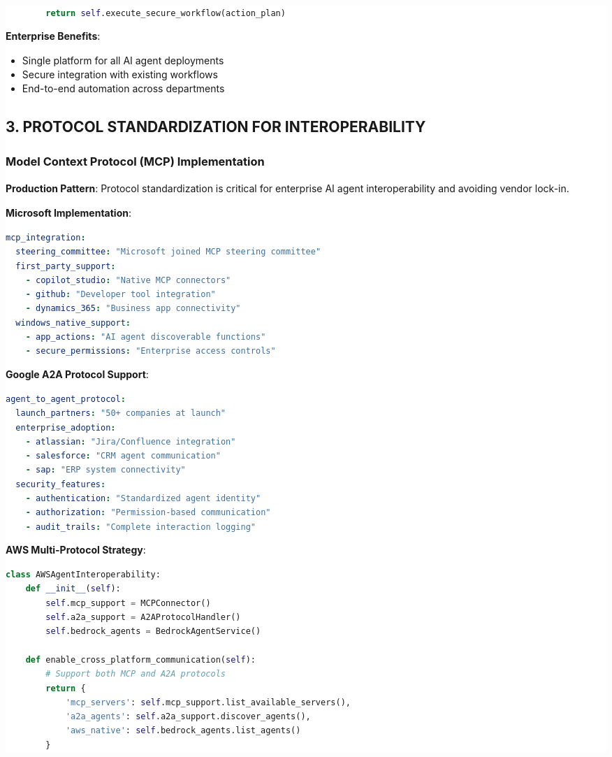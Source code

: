 ```python
        return self.execute_secure_workflow(action_plan)
```

**Enterprise Benefits**:
- Single platform for all AI agent deployments
- Secure integration with existing workflows
- End-to-end automation across departments

## 3. PROTOCOL STANDARDIZATION FOR INTEROPERABILITY

### Model Context Protocol (MCP) Implementation
**Production Pattern**: Protocol standardization is critical for enterprise AI agent interoperability and avoiding vendor lock-in.

**Microsoft Implementation**:
```yaml
mcp_integration:
  steering_committee: "Microsoft joined MCP steering committee"
  first_party_support:
    - copilot_studio: "Native MCP connectors"
    - github: "Developer tool integration"
    - dynamics_365: "Business app connectivity"
  windows_native_support:
    - app_actions: "AI agent discoverable functions"
    - secure_permissions: "Enterprise access controls"
```

**Google A2A Protocol Support**:
```yaml
agent_to_agent_protocol:
  launch_partners: "50+ companies at launch"
  enterprise_adoption:
    - atlassian: "Jira/Confluence integration"
    - salesforce: "CRM agent communication"
    - sap: "ERP system connectivity"
  security_features:
    - authentication: "Standardized agent identity"
    - authorization: "Permission-based communication"
    - audit_trails: "Complete interaction logging"
```

**AWS Multi-Protocol Strategy**:
```python
class AWSAgentInteroperability:
    def __init__(self):
        self.mcp_support = MCPConnector()
        self.a2a_support = A2AProtocolHandler()
        self.bedrock_agents = BedrockAgentService()
        
    def enable_cross_platform_communication(self):
        # Support both MCP and A2A protocols
        return {
            'mcp_servers': self.mcp_support.list_available_servers(),
            'a2a_agents': self.a2a_support.discover_agents(),
            'aws_native': self.bedrock_agents.list_agents()
        }
```

